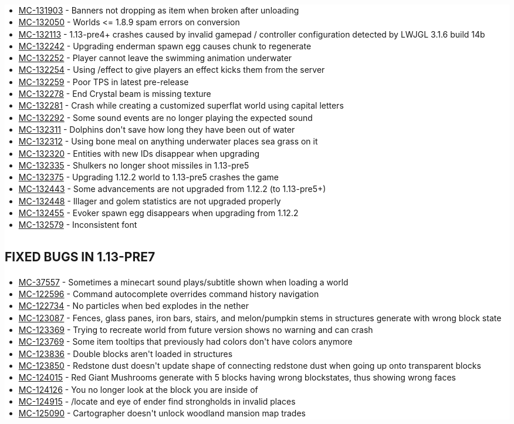 -   [MC-131903](https://bugs.mojang.com/browse/MC-131903) - Banners not dropping as item when broken after unloading
-   [MC-132050](https://bugs.mojang.com/browse/MC-132050) - Worlds \<= 1.8.9 spam errors on conversion
-   [MC-132113](https://bugs.mojang.com/browse/MC-132113) - 1.13-pre4+ crashes caused by invalid gamepad / controller configuration detected by LWJGL 3.1.6 build 14b
-   [MC-132242](https://bugs.mojang.com/browse/MC-132242) - Upgrading enderman spawn egg causes chunk to regenerate
-   [MC-132252](https://bugs.mojang.com/browse/MC-132252) - Player cannot leave the swimming animation underwater
-   [MC-132254](https://bugs.mojang.com/browse/MC-132254) - Using /effect to give players an effect kicks them from the server
-   [MC-132259](https://bugs.mojang.com/browse/MC-132259) - Poor TPS in latest pre-release
-   [MC-132278](https://bugs.mojang.com/browse/MC-132278) - End Crystal beam is missing texture
-   [MC-132281](https://bugs.mojang.com/browse/MC-132281) - Crash while creating a customized superflat world using capital letters
-   [MC-132292](https://bugs.mojang.com/browse/MC-132292) - Some sound events are no longer playing the expected sound
-   [MC-132311](https://bugs.mojang.com/browse/MC-132311) - Dolphins don\'t save how long they have been out of water
-   [MC-132312](https://bugs.mojang.com/browse/MC-132312) - Using bone meal on anything underwater places sea grass on it
-   [MC-132320](https://bugs.mojang.com/browse/MC-132320) - Entities with new IDs disappear when upgrading
-   [MC-132335](https://bugs.mojang.com/browse/MC-132335) - Shulkers no longer shoot missiles in 1.13-pre5
-   [MC-132375](https://bugs.mojang.com/browse/MC-132375) - Upgrading 1.12.2 world to 1.13-pre5 crashes the game
-   [MC-132443](https://bugs.mojang.com/browse/MC-132443) - Some advancements are not upgraded from 1.12.2 (to 1.13-pre5+)
-   [MC-132448](https://bugs.mojang.com/browse/MC-132448) - Illager and golem statistics are not upgraded properly
-   [MC-132455](https://bugs.mojang.com/browse/MC-132455) - Evoker spawn egg disappears when upgrading from 1.12.2
-   [MC-132579](https://bugs.mojang.com/browse/MC-132579) - Inconsistent font

## FIXED BUGS IN 1.13-PRE7

-   [MC-37557](https://bugs.mojang.com/browse/MC-37557) - Sometimes a minecart sound plays/subtitle shown when loading a world
-   [MC-122596](https://bugs.mojang.com/browse/MC-122596) - Command autocomplete overrides command history navigation
-   [MC-122734](https://bugs.mojang.com/browse/MC-122734) - No particles when bed explodes in the nether
-   [MC-123087](https://bugs.mojang.com/browse/MC-123087) - Fences, glass panes, iron bars, stairs, and melon/pumpkin stems in structures generate with wrong block state
-   [MC-123369](https://bugs.mojang.com/browse/MC-123369) - Trying to recreate world from future version shows no warning and can crash
-   [MC-123769](https://bugs.mojang.com/browse/MC-123769) - Some item tooltips that previously had colors don\'t have colors anymore
-   [MC-123836](https://bugs.mojang.com/browse/MC-123836) - Double blocks aren\'t loaded in structures
-   [MC-123850](https://bugs.mojang.com/browse/MC-123850) - Redstone dust doesn\'t update shape of connecting redstone dust when going up onto transparent blocks
-   [MC-124015](https://bugs.mojang.com/browse/MC-124015) - Red Giant Mushrooms generate with 5 blocks having wrong blockstates, thus showing wrong faces
-   [MC-124126](https://bugs.mojang.com/browse/MC-124126) - You no longer look at the block you are inside of
-   [MC-124915](https://bugs.mojang.com/browse/MC-124915) - /locate and eye of ender find strongholds in invalid places
-   [MC-125090](https://bugs.mojang.com/browse/MC-125090) - Cartographer doesn\'t unlock woodland mansion map trades